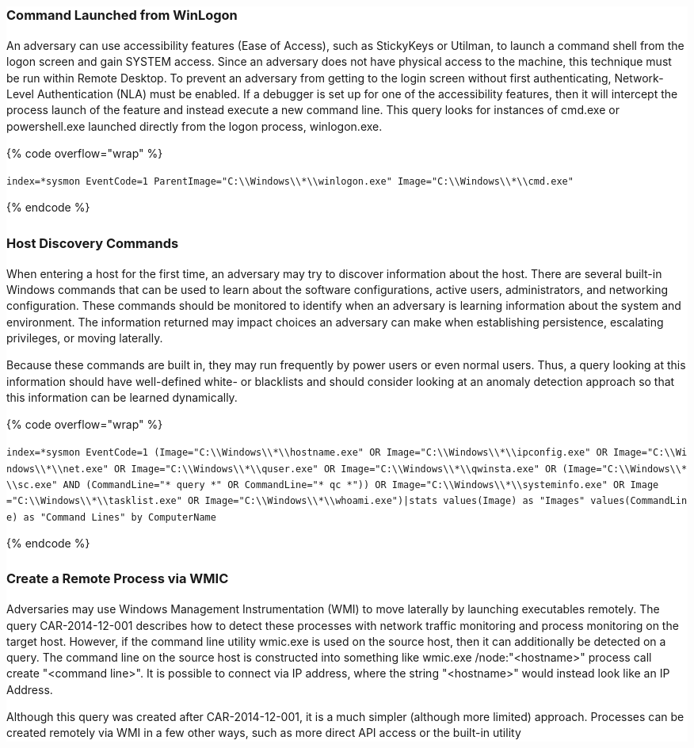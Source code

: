### **Command Launched from WinLogon**

An adversary can use accessibility features (Ease of Access), such as StickyKeys or Utilman, to launch a command shell from the logon screen and gain SYSTEM access. Since an adversary does not have physical access to the machine, this technique must be run within Remote Desktop. To prevent an adversary from getting to the login screen without first authenticating, Network-Level Authentication (NLA) must be enabled. If a debugger is set up for one of the accessibility features, then it will intercept the process launch of the feature and instead execute a new command line. This query looks for instances of cmd.exe or powershell.exe launched directly from the logon process, winlogon.exe.&#x20;

{% code overflow="wrap" %}
```splunk-spl
index=*sysmon EventCode=1 ParentImage="C:\\Windows\\*\\winlogon.exe" Image="C:\\Windows\\*\\cmd.exe"
```
{% endcode %}

### Host Discovery Commands

When entering a host for the first time, an adversary may try to discover information about the host. There are several built-in Windows commands that can be used to learn about the software configurations, active users, administrators, and networking configuration. These commands should be monitored to identify when an adversary is learning information about the system and environment. The information returned may impact choices an adversary can make when establishing persistence, escalating privileges, or moving laterally.

Because these commands are built in, they may run frequently by power users or even normal users. Thus, a query looking at this information should have well-defined white- or blacklists and should consider looking at an anomaly detection approach so that this information can be learned dynamically.

{% code overflow="wrap" %}
```splunk-spl
index=*sysmon EventCode=1 (Image="C:\\Windows\\*\\hostname.exe" OR Image="C:\\Windows\\*\\ipconfig.exe" OR Image="C:\\Windows\\*\\net.exe" OR Image="C:\\Windows\\*\\quser.exe" OR Image="C:\\Windows\\*\\qwinsta.exe" OR (Image="C:\\Windows\\*\\sc.exe" AND (CommandLine="* query *" OR CommandLine="* qc *")) OR Image="C:\\Windows\\*\\systeminfo.exe" OR Image="C:\\Windows\\*\\tasklist.exe" OR Image="C:\\Windows\\*\\whoami.exe")|stats values(Image) as "Images" values(CommandLine) as "Command Lines" by ComputerName
```
{% endcode %}

### **Create a Remote Process via WMIC**

Adversaries may use Windows Management Instrumentation (WMI) to move laterally by launching executables remotely. The query CAR-2014-12-001 describes how to detect these processes with network traffic monitoring and process monitoring on the target host. However, if the command line utility wmic.exe is used on the source host, then it can additionally be detected on a query. The command line on the source host is constructed into something like wmic.exe /node:"\<hostname>" process call create "\<command line>". It is possible to connect via IP address, where the string "\<hostname>" would instead look like an IP Address.

Although this query was created after CAR-2014-12-001, it is a much simpler (although more limited) approach. Processes can be created remotely via WMI in a few other ways, such as more direct API access or the built-in utility
